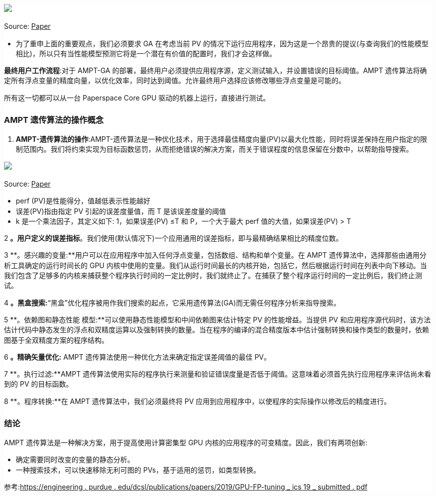 ![](../Images/e27bd5c40613204be8db42f315ed269e.png)

Source: [Paper](https://engineering.purdue.edu/dcsl/publications/papers/2019/gpu-fp-tuning_ics19_submitted.pdf)

*   为了重申上面的重要观点，我们必须要求 GA 在考虑当前 PV 的情况下运行应用程序，因为这是一个昂贵的提议(与查询我们的性能模型相比)，所以只有当性能模型预测它将是一个潜在有价值的配置时，我们才会这样做。

**最终用户工作流程**:对于 AMPT-GA 的部署，最终用户必须提供应用程序源，定义测试输入，并设置错误的目标阈值。AMPT 遗传算法将确定所有浮点变量的精度向量，以优化效率，同时达到阈值。允许最终用户选择应该修改哪些浮点变量是可能的。

所有这一切都可以从一台 Paperspace Core GPU 驱动的机器上运行，直接进行测试。

### AMPT 遗传算法的操作概念

1.  **AMPT-遗传算法的操作**:AMPT-遗传算法是一种优化技术，用于选择最佳精度向量(PV)以最大化性能，同时将误差保持在用户指定的限制范围内。我们将约束实现为目标函数惩罚，从而拒绝错误的解决方案，而关于错误程度的信息保留在分数中，以帮助指导搜索。

![](../Images/84bd0a533da97368518f86102c33fcae.png)

Source: [Paper](https://engineering.purdue.edu/dcsl/publications/papers/2019/gpu-fp-tuning_ics19_submitted.pdf)

*   perf (PV)是性能得分，值越低表示性能越好
*   误差(PV)指由指定 PV 引起的误差度量值，而 T 是该误差度量的阈值
*   k 是一个乘法因子，其定义如下:
    1，如果误差(PV) ≤T 和 P，一个大于最大 perf
    值的大值，如果误差(PV) > T

2 **。用户定义的误差指标**。我们使用(默认情况下)一个应用通用的误差指标，即与最精确结果相比的精度位数。

3 **。感兴趣的变量:**用户可以在应用程序中加入任何浮点变量，包括数组、结构和单个变量。在 AMPT 遗传算法中，选择那些由通用分析工具确定的运行时间长的 GPU 内核中使用的变量。我们从运行时间最长的内核开始，包括它，然后根据运行时间在列表中向下移动。当我们包含了足够多的内核来捕获整个程序执行时间的一定比例时，我们就终止了。在捕获了整个程序运行时间的一定比例后，我们终止测试。

4 **。黑盒搜索:**“黑盒”优化程序被用作我们搜索的起点，它采用遗传算法(GA)而无需任何程序分析来指导搜索。

5 **。依赖图和静态性能
模型:**可以使用静态性能模型和中间依赖图来估计特定 PV 的性能增益。当提供 PV 和应用程序源代码时，该方法估计代码中静态发生的浮点和双精度运算以及强制转换的数量。当在程序的编译的混合精度版本中估计强制转换和操作类型的数量时，依赖图基于全双精度方案的程序结构。

6 **。精确矢量优化:** AMPT 遗传算法使用一种优化方法来确定指定误差阈值的最佳 PV。

7 **。执行过滤:**AMPT 遗传算法使用实际的程序执行来测量和验证错误度量是否低于阈值。这意味着必须首先执行应用程序来评估尚未看到的 PV 的目标函数。

8 **。程序转换:**在 AMPT 遗传算法中，我们必须最终将 PV 应用到应用程序中，以使程序的实际操作以修改后的精度进行。

### 结论

AMPT 遗传算法是一种解决方案，用于提高使用计算密集型 GPU 内核的应用程序的可变精度。因此，我们有两项创新:

*   确定需要同时改变的变量的静态分析。
*   一种搜索技术，可以快速移除无利可图的 PVs，基于适用的惩罚，如类型转换。

参考:[https://engineering . purdue . edu/dcsl/publications/papers/2019/GPU-FP-tuning _ ics 19 _ submitted . pdf](https://engineering.purdue.edu/dcsl/publications/papers/2019/gpu-fp-tuning_ics19_submitted.pdf)